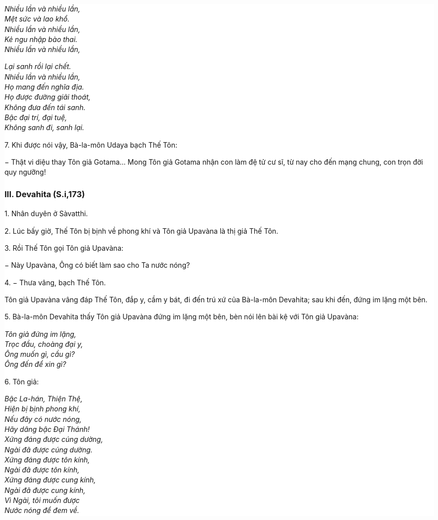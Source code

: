 _Nhiều lần và nhiều lần,_\
_Mệt sức và lao khổ._\
_Nhiều lần và nhiều lần,_\
_Kẻ ngu nhập bào thai._\
_Nhiều lần và nhiều lần,_

_Lại sanh rồi lại chết._\
_Nhiều lần và nhiều lần,_\
_Họ mang đến nghĩa địa._\
_Họ được đường giải thoát,_\
_Không đưa đến tái sanh._\
_Bậc đại trí, đại tuệ,_\
_Không sanh đi, sanh lại._

7\. Khi được nói vậy, Bà-la-môn Udaya bạch Thế Tôn:

− Thật vi diệu thay Tôn giả Gotama... Mong Tôn giả Gotama nhận con làm đệ tử cư sĩ, từ nay cho đến
mạng chung, con trọn đời quy ngưỡng!


### III. Devahita (S.i,173)

1\. Nhân duyên ở Sàvatthi.

2\. Lúc bấy giờ, Thế Tôn bị bịnh về phong khí và Tôn giả Upavàna là thị giả Thế Tôn.

3\. Rồi Thế Tôn gọi Tôn giả Upavàna:

− Này Upavàna, Ông có biết làm sao cho Ta nước nóng?

4\. − Thưa vâng, bạch Thế Tôn.

Tôn giả Upavàna vâng đáp Thế Tôn, đắp y, cầm y bát, đi đến trú xứ của Bà-la-môn Devahita; sau khi
đến, đứng im lặng một bên.

5\. Bà-la-môn Devahita thấy Tôn giả Upavàna đứng im lặng một bên, bèn nói lên bài kệ với Tôn giả
Upavàna:

_Tôn giả đứng im lặng,_\
_Trọc đầu, choàng đại y,_\
_Ông muốn gì, cầu gì?_\
_Ông đến để xin gì?_

6\. Tôn giả:

_Bậc La-hán, Thiện Thệ,_\
_Hiện bị bịnh phong khí,_\
_Nếu đây có nước nóng,_\
_Hãy dâng bậc Ðại Thánh!_\
_Xứng đáng được cúng dường,_\
_Ngài đã được cúng dường._\
_Xứng đáng được tôn kính,_\
_Ngài đã được tôn kính,_\
_Xứng đáng được cung kính,_\
_Ngài đã được cung kính,_\
_Vì Ngài, tôi muốn được_\
_Nước nóng để đem về._
